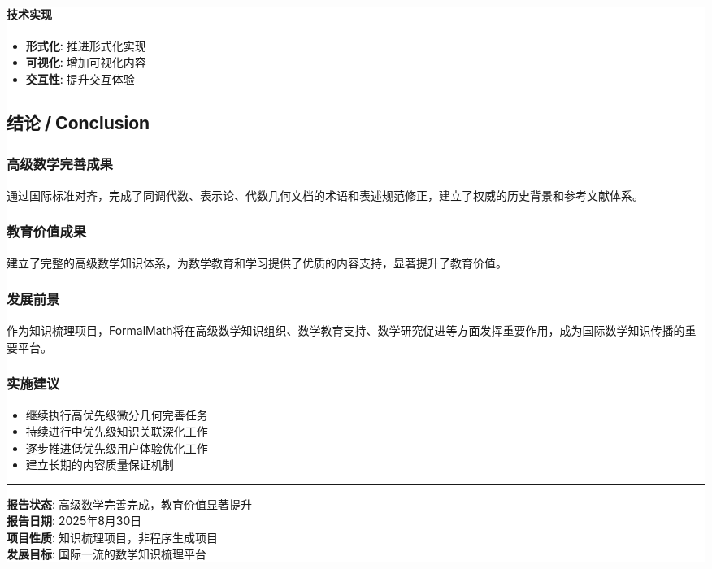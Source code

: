 #### 技术实现

- **形式化**: 推进形式化实现
- **可视化**: 增加可视化内容
- **交互性**: 提升交互体验

## 结论 / Conclusion

### 高级数学完善成果

通过国际标准对齐，完成了同调代数、表示论、代数几何文档的术语和表述规范修正，建立了权威的历史背景和参考文献体系。

### 教育价值成果

建立了完整的高级数学知识体系，为数学教育和学习提供了优质的内容支持，显著提升了教育价值。

### 发展前景

作为知识梳理项目，FormalMath将在高级数学知识组织、数学教育支持、数学研究促进等方面发挥重要作用，成为国际数学知识传播的重要平台。

### 实施建议

- 继续执行高优先级微分几何完善任务
- 持续进行中优先级知识关联深化工作
- 逐步推进低优先级用户体验优化工作
- 建立长期的内容质量保证机制

---

**报告状态**: 高级数学完善完成，教育价值显著提升  
**报告日期**: 2025年8月30日  
**项目性质**: 知识梳理项目，非程序生成项目  
**发展目标**: 国际一流的数学知识梳理平台
